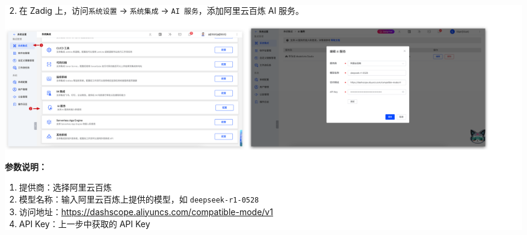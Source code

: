 2. 在 Zadig 上，访问`系统设置` -> `系统集成` -> `AI 服务`，添加阿里云百炼 AI 服务。

<img src="../../../_images/ai_config_0.png" width="400">
<img src="../../../_images/ai_bailian_2.png" width="400">

**参数说明：**

1. 提供商：选择阿里云百炼
2. 模型名称：输入阿里云百炼上提供的模型，如 `deepseek-r1-0528`
3. 访问地址：https://dashscope.aliyuncs.com/compatible-mode/v1
4. API Key：上一步中获取的 API Key
